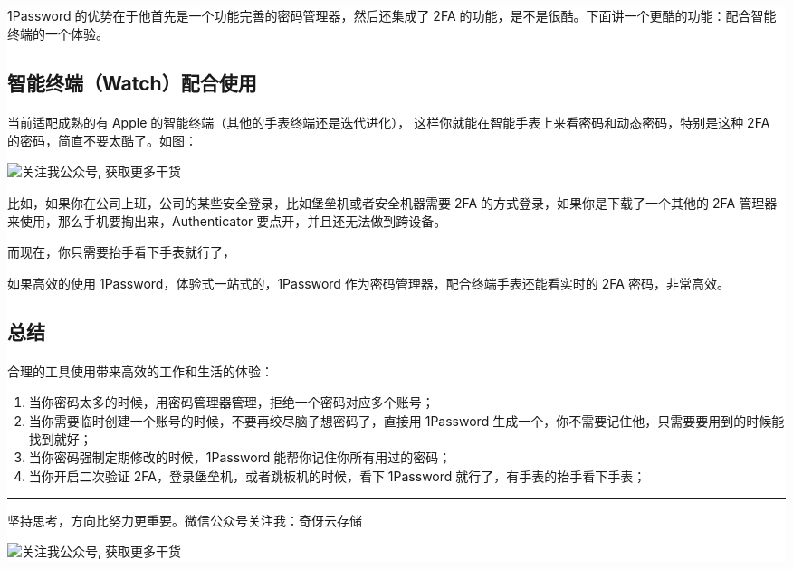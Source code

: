 1Password 的优势在于他首先是一个功能完善的密码管理器，然后还集成了 2FA 的功能，是不是很酷。下面讲一个更酷的功能：配合智能终端的一个体验。

## 智能终端（Watch）配合使用

当前适配成熟的有 Apple 的智能终端（其他的手表终端还是迭代进化）， 这样你就能在智能手表上来看密码和动态密码，特别是这种 2FA 的密码，简直不要太酷了。如图：

![关注我公众号, 获取更多干货](https://cdn.jsdelivr.net/gh/liqingqiya/liqingqiya.github.io/images/posts/2020-07-11-1password/877DA59D-490A-4716-9D94-4C55D5836CD1.png)

比如，如果你在公司上班，公司的某些安全登录，比如堡垒机或者安全机器需要 2FA 的方式登录，如果你是下载了一个其他的 2FA 管理器来使用，那么手机要掏出来，Authenticator 要点开，并且还无法做到跨设备。

而现在，你只需要抬手看下手表就行了，

如果高效的使用 1Password，体验式一站式的，1Password 作为密码管理器，配合终端手表还能看实时的 2FA 密码，非常高效。


## 总结

合理的工具使用带来高效的工作和生活的体验：

1. 当你密码太多的时候，用密码管理器管理，拒绝一个密码对应多个账号；
2. 当你需要临时创建一个账号的时候，不要再绞尽脑子想密码了，直接用 1Password 生成一个，你不需要记住他，只需要要用到的时候能找到就好；
3. 当你密码强制定期修改的时候，1Password 能帮你记住你所有用过的密码；
4. 当你开启二次验证 2FA，登录堡垒机，或者跳板机的时候，看下 1Password 就行了，有手表的抬手看下手表；

---
坚持思考，方向比努力更重要。微信公众号关注我：奇伢云存储

![关注我公众号, 获取更多干货](https://cdn.jsdelivr.net/gh/liqingqiya/liqingqiya.github.io/images/wechat_public_no.png)

